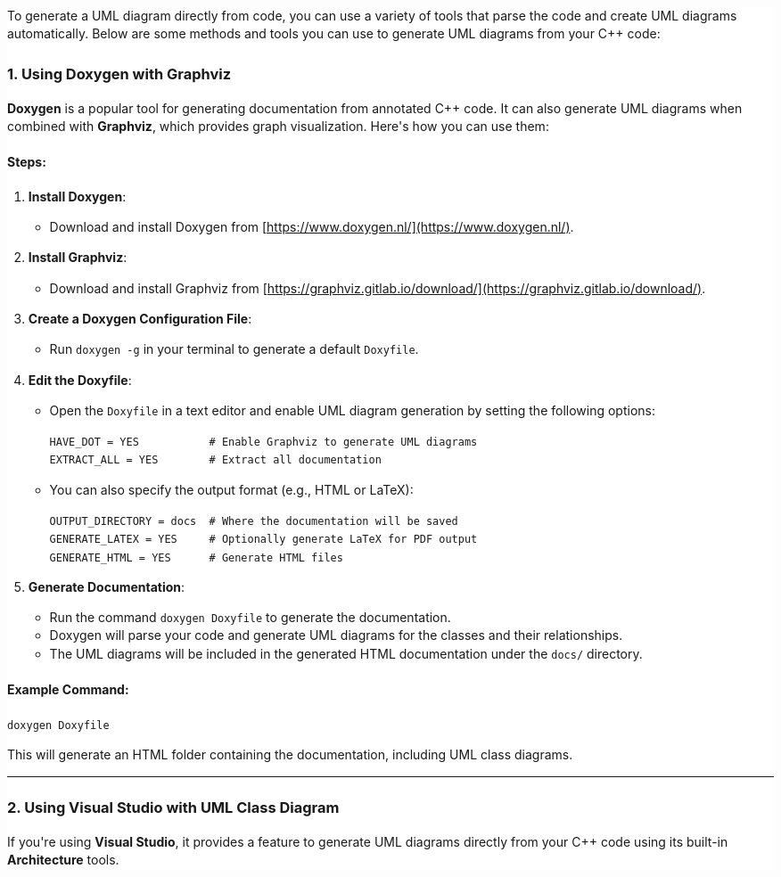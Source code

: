 To generate a UML diagram directly from code, you can use a variety of tools that parse the code and create UML diagrams automatically. Below are some methods and tools you can use to generate UML diagrams from your C++ code:

### 1. **Using Doxygen with Graphviz**

**Doxygen** is a popular tool for generating documentation from annotated C++ code. It can also generate UML diagrams when combined with **Graphviz**, which provides graph visualization. Here's how you can use them:

#### Steps:
1. **Install Doxygen**: 
   - Download and install Doxygen from [https://www.doxygen.nl/](https://www.doxygen.nl/).
   
2. **Install Graphviz**: 
   - Download and install Graphviz from [https://graphviz.gitlab.io/download/](https://graphviz.gitlab.io/download/).

3. **Create a Doxygen Configuration File**:
   - Run `doxygen -g` in your terminal to generate a default `Doxyfile`.

4. **Edit the Doxyfile**:
   - Open the `Doxyfile` in a text editor and enable UML diagram generation by setting the following options:
   
     ```
     HAVE_DOT = YES           # Enable Graphviz to generate UML diagrams
     EXTRACT_ALL = YES        # Extract all documentation
     ```

   - You can also specify the output format (e.g., HTML or LaTeX):
   
     ```
     OUTPUT_DIRECTORY = docs  # Where the documentation will be saved
     GENERATE_LATEX = YES     # Optionally generate LaTeX for PDF output
     GENERATE_HTML = YES      # Generate HTML files
     ```

5. **Generate Documentation**:
   - Run the command `doxygen Doxyfile` to generate the documentation.
   - Doxygen will parse your code and generate UML diagrams for the classes and their relationships.
   - The UML diagrams will be included in the generated HTML documentation under the `docs/` directory.

#### Example Command:
```bash
doxygen Doxyfile
```

This will generate an HTML folder containing the documentation, including UML class diagrams.

---

### 2. **Using Visual Studio with UML Class Diagram**

If you're using **Visual Studio**, it provides a feature to generate UML diagrams directly from your C++ code using its built-in **Architecture** tools.
